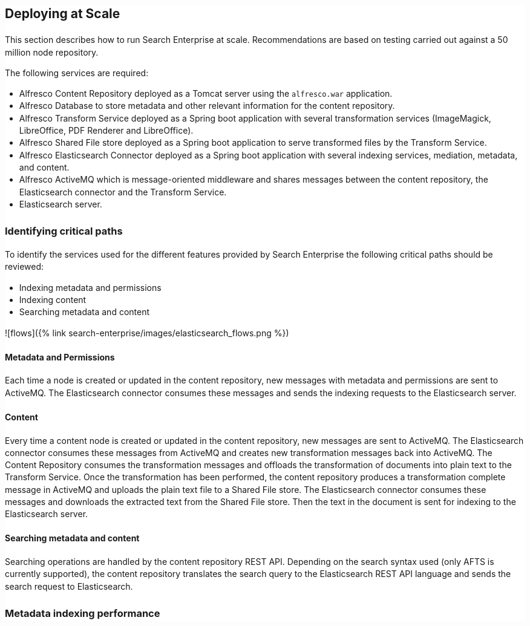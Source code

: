 ## Deploying at Scale

This section describes how to run Search Enterprise at scale. Recommendations are based on testing carried out against a 50 million node repository.

The following services are required:

* Alfresco Content Repository deployed as a Tomcat server using the `alfresco.war` application.
* Alfresco Database to store metadata and other relevant information for the content repository.
* Alfresco Transform Service deployed as a Spring boot application with several transformation services (ImageMagick, LibreOffice, PDF Renderer and LibreOffice).
* Alfresco Shared File store deployed as a Spring boot application to serve transformed files by the Transform Service.
* Alfresco Elasticsearch Connector deployed as a Spring boot application with several indexing services, mediation, metadata, and content.
* Alfresco ActiveMQ which is message-oriented middleware and shares messages between the content repository, the Elasticsearch connector and the Transform Service.
* Elasticsearch server.

### Identifying critical paths

To identify the services used for the different features provided by Search Enterprise the following critical paths should be reviewed:

* Indexing metadata and permissions
* Indexing content
* Searching metadata and content

![flows]({% link search-enterprise/images/elasticsearch_flows.png %})

#### Metadata and Permissions

Each time a node is created or updated in the content repository, new messages with metadata and permissions are sent to ActiveMQ. The Elasticsearch connector consumes these messages and sends the indexing requests to the Elasticsearch server.

#### Content

Every time a content node is created or updated in the content repository, new messages are sent to ActiveMQ. The Elasticsearch connector consumes these messages from ActiveMQ and creates new transformation messages back into ActiveMQ. The Content Repository consumes the transformation messages and offloads the transformation of documents into plain text to the Transform Service. Once the transformation has been performed, the content repository produces a transformation complete message in ActiveMQ and uploads the plain text file to a Shared File store. The Elasticsearch connector consumes these messages and downloads the extracted text from the Shared File store. Then the text in the document is sent for indexing to the Elasticsearch server.

#### Searching metadata and content

Searching operations are handled by the content repository REST API. Depending on the search syntax used (only AFTS is currently supported), the content repository translates the search query to the Elasticsearch REST API language and sends the search request to Elasticsearch.

### Metadata indexing performance
